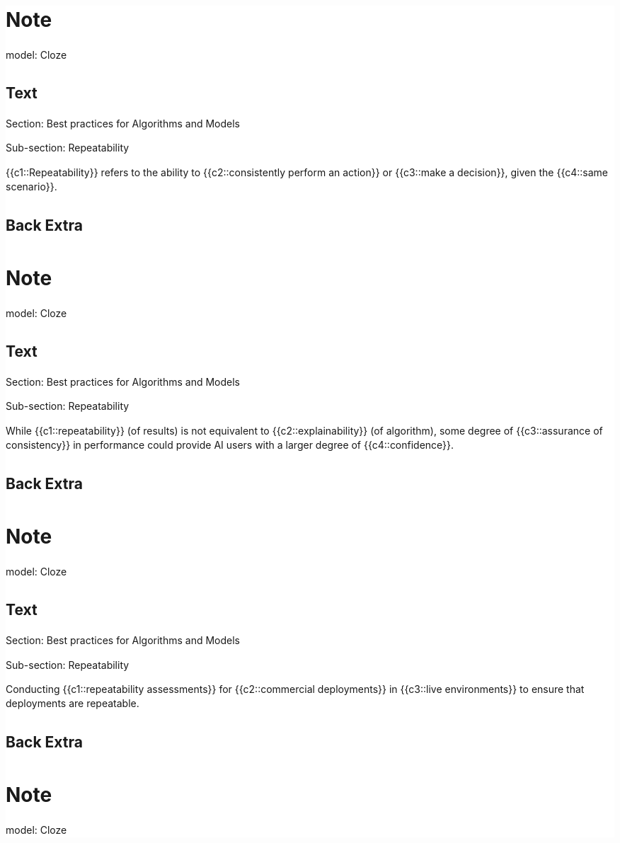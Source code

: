
# Note
model: Cloze

## Text

Section: Best practices for Algorithms and Models

Sub-section: Repeatability

{{c1::Repeatability}} refers to the ability to {{c2::consistently perform an action}} or {{c3::make a decision}}, given the {{c4::same scenario}}.

## Back Extra


# Note
model: Cloze

## Text

Section: Best practices for Algorithms and Models

Sub-section: Repeatability

While {{c1::repeatability}} (of results) is not equivalent to {{c2::explainability}} (of algorithm), some degree of {{c3::assurance of consistency}} in performance could provide AI users with a larger degree of {{c4::confidence}}.

## Back Extra


# Note
model: Cloze

## Text

Section: Best practices for Algorithms and Models

Sub-section: Repeatability

Conducting {{c1::repeatability assessments}} for {{c2::commercial deployments}} in {{c3::live environments}} to ensure that deployments are repeatable.

## Back Extra


# Note
model: Cloze
